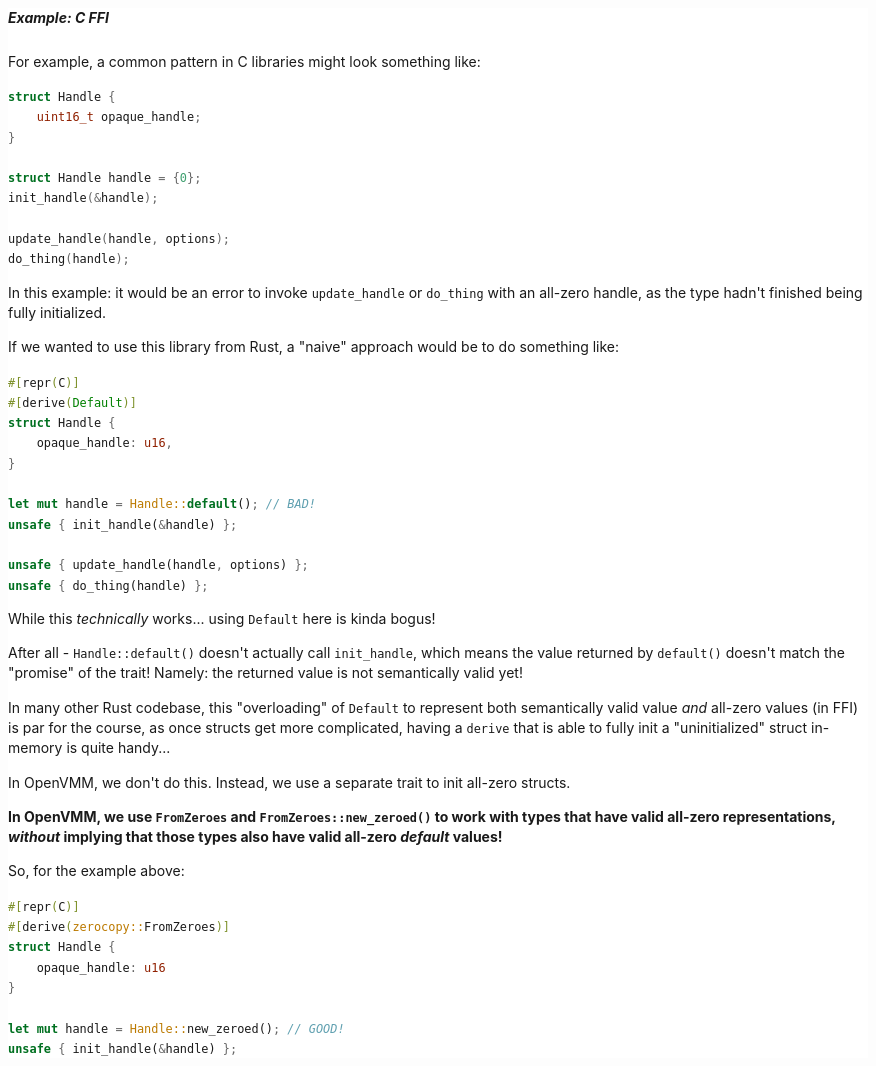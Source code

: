 ##### Example: C FFI

For example, a common pattern in C libraries might look something like:

```c
struct Handle {
    uint16_t opaque_handle;
}

struct Handle handle = {0};
init_handle(&handle);

update_handle(handle, options);
do_thing(handle);
```

In this example: it would be an error to invoke `update_handle` or `do_thing`
with an all-zero handle, as the type hadn't finished being fully initialized.

If we wanted to use this library from Rust, a "naive" approach would be to do
something like:

```rust
#[repr(C)]
#[derive(Default)]
struct Handle {
    opaque_handle: u16,
}

let mut handle = Handle::default(); // BAD!
unsafe { init_handle(&handle) };

unsafe { update_handle(handle, options) };
unsafe { do_thing(handle) };
```

While this _technically_ works... using `Default` here is kinda bogus!

After all - `Handle::default()` doesn't actually call `init_handle`, which means
the value returned by `default()` doesn't match the "promise" of the trait!
Namely: the returned value is not semantically valid yet!

In many other Rust codebase, this "overloading" of `Default` to represent both
semantically valid value _and_ all-zero values (in FFI) is par for the course,
as once structs get more complicated, having a `derive` that is able to fully
init a "uninitialized" struct in-memory is quite handy...

In OpenVMM, we don't do this. Instead, we use a separate trait to init all-zero
structs.

**In OpenVMM, we use `FromZeroes` and `FromZeroes::new_zeroed()` to work with types
that have valid all-zero representations, _without_ implying that those types
also have valid all-zero _default_ values!**

So, for the example above:

```rust
#[repr(C)]
#[derive(zerocopy::FromZeroes)]
struct Handle {
    opaque_handle: u16
}

let mut handle = Handle::new_zeroed(); // GOOD!
unsafe { init_handle(&handle) };
```
